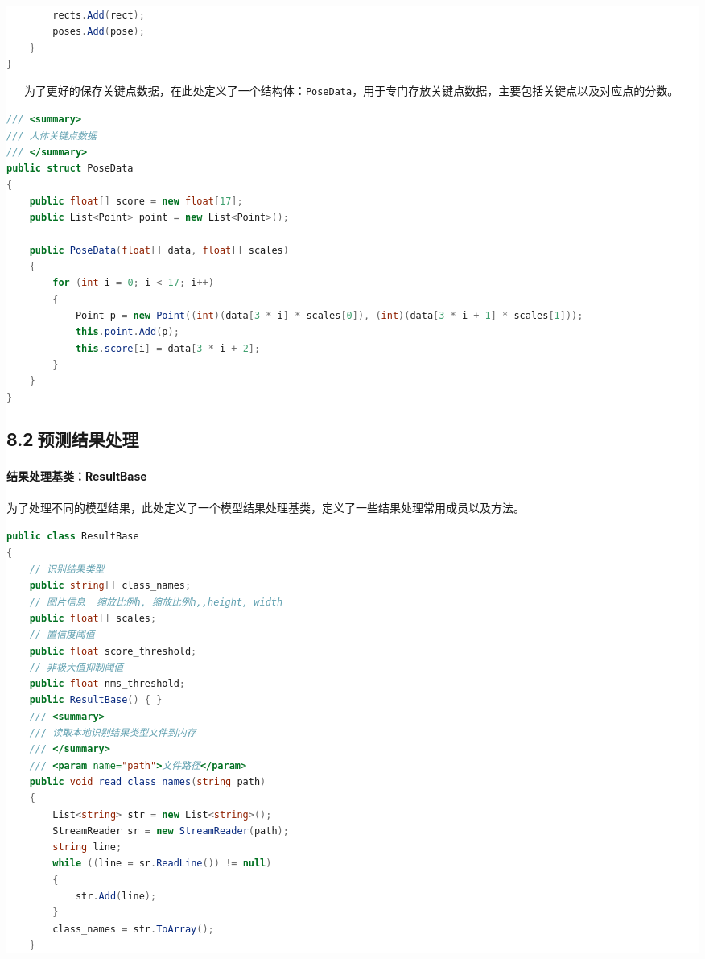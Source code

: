 ```c#
        rects.Add(rect);
        poses.Add(pose);
    }
}
```

&emsp;  为了更好的保存关键点数据，在此处定义了一个结构体：``PoseData``，用于专门存放关键点数据，主要包括关键点以及对应点的分数。

```c#
/// <summary>
/// 人体关键点数据
/// </summary>
public struct PoseData
{
    public float[] score = new float[17];
    public List<Point> point = new List<Point>();

    public PoseData(float[] data, float[] scales)
    {
        for (int i = 0; i < 17; i++)
        {
            Point p = new Point((int)(data[3 * i] * scales[0]), (int)(data[3 * i + 1] * scales[1]));
            this.point.Add(p);
            this.score[i] = data[3 * i + 2];
        }
    }
}
```

## 

## 8.2 预测结果处理

#### 结果处理基类：ResultBase

为了处理不同的模型结果，此处定义了一个模型结果处理基类，定义了一些结果处理常用成员以及方法。

```c#
public class ResultBase
{
    // 识别结果类型
    public string[] class_names;
    // 图片信息  缩放比例h, 缩放比例h,,height, width
    public float[] scales;
    // 置信度阈值
    public float score_threshold;
    // 非极大值抑制阈值
    public float nms_threshold;
    public ResultBase() { }
    /// <summary>
    /// 读取本地识别结果类型文件到内存
    /// </summary>
    /// <param name="path">文件路径</param>
    public void read_class_names(string path)
    {
        List<string> str = new List<string>();
        StreamReader sr = new StreamReader(path);
        string line;
        while ((line = sr.ReadLine()) != null)
        {
            str.Add(line);
        }
        class_names = str.ToArray();
    }
```
